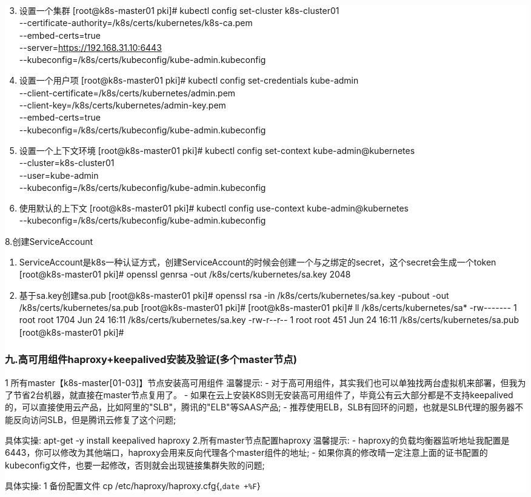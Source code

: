 
3) 设置一个集群
[root@k8s-master01 pki]# kubectl config set-cluster k8s-cluster01 \
  --certificate-authority=/k8s/certs/kubernetes/k8s-ca.pem \
  --embed-certs=true \
  --server=https://192.168.31.10:6443 \
  --kubeconfig=/k8s/certs/kubeconfig/kube-admin.kubeconfig
  
4) 设置一个用户项
[root@k8s-master01 pki]# kubectl config set-credentials kube-admin \
  --client-certificate=/k8s/certs/kubernetes/admin.pem \
  --client-key=/k8s/certs/kubernetes/admin-key.pem \
  --embed-certs=true \
  --kubeconfig=/k8s/certs/kubeconfig/kube-admin.kubeconfig

5) 设置一个上下文环境
[root@k8s-master01 pki]# kubectl config set-context kube-admin@kubernetes \
  --cluster=k8s-cluster01 \
  --user=kube-admin \
  --kubeconfig=/k8s/certs/kubeconfig/kube-admin.kubeconfig
  
6) 使用默认的上下文
[root@k8s-master01 pki]# kubectl config use-context kube-admin@kubernetes \
  --kubeconfig=/k8s/certs/kubeconfig/kube-admin.kubeconfig


8.创建ServiceAccount
1) ServiceAccount是k8s一种认证方式，创建ServiceAccount的时候会创建一个与之绑定的secret，这个secret会生成一个token
[root@k8s-master01 pki]# openssl genrsa -out /k8s/certs/kubernetes/sa.key 2048


2) 基于sa.key创建sa.pub
[root@k8s-master01 pki]# openssl rsa -in /k8s/certs/kubernetes/sa.key -pubout -out /k8s/certs/kubernetes/sa.pub
[root@k8s-master01 pki]# 
[root@k8s-master01 pki]# ll /k8s/certs/kubernetes/sa*
-rw------- 1 root root 1704 Jun 24 16:11 /k8s/certs/kubernetes/sa.key
-rw-r--r-- 1 root root  451 Jun 24 16:11 /k8s/certs/kubernetes/sa.pub
[root@k8s-master01 pki]# 


### 九.高可用组件haproxy+keepalived安装及验证(多个master节点)
1 所有master【k8s-master[01-03]】节点安装高可用组件
温馨提示:
    - 对于高可用组件，其实我们也可以单独找两台虚拟机来部署，但我为了节省2台机器，就直接在master节点复用了。
    - 如果在云上安装K8S则无安装高可用组件了，毕竟公有云大部分都是不支持keepalived的，可以直接使用云产品，比如阿里的"SLB"，腾讯的"ELB"等SAAS产品;
    - 推荐使用ELB，SLB有回环的问题，也就是SLB代理的服务器不能反向访问SLB，但是腾讯云修复了这个问题;

具体实操:
	apt-get -y install keepalived haproxy 
2.所有master节点配置haproxy
温馨提示:
	- haproxy的负载均衡器监听地址我配置是6443，你可以修改为其他端口，haproxy会用来反向代理各个master组件的地址;
	- 如果你真的修改晴一定注意上面的证书配置的kubeconfig文件，也要一起修改，否则就会出现链接集群失败的问题;
	
具体实操:
	1 备份配置文件
cp /etc/haproxy/haproxy.cfg{,`date +%F`}
